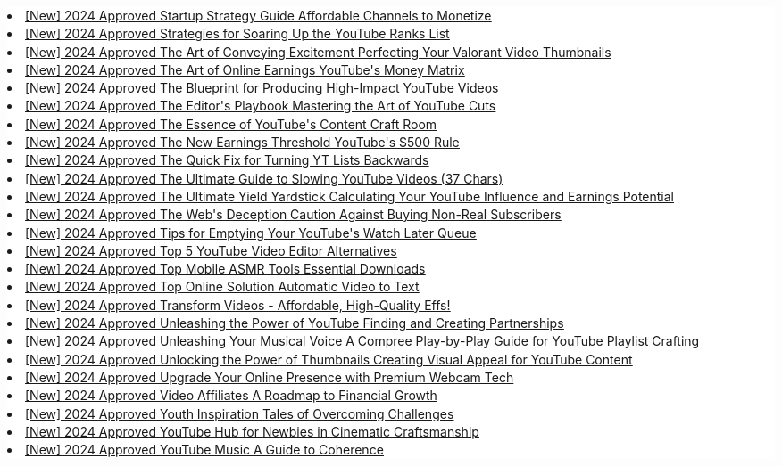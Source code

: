 <li><a href="https://youtube-lab.techidaily.com/024-approved-startup-strategy-guide-affordable-channels-to-monetize/"><u>[New] 2024 Approved  Startup Strategy Guide  Affordable Channels to Monetize</u></a></li>
<li><a href="https://youtube-lab.techidaily.com/024-approved-strategies-for-soaring-up-the-youtube-ranks-list/"><u>[New] 2024 Approved  Strategies for Soaring Up the YouTube Ranks List</u></a></li>
<li><a href="https://youtube-lab.techidaily.com/024-approved-the-art-of-conveying-excitement-perfecting-your-valorant-video-thumbnails/"><u>[New] 2024 Approved  The Art of Conveying Excitement  Perfecting Your Valorant Video Thumbnails</u></a></li>
<li><a href="https://youtube-lab.techidaily.com/024-approved-the-art-of-online-earnings-youtubes-money-matrix/"><u>[New] 2024 Approved  The Art of Online Earnings  YouTube's Money Matrix</u></a></li>
<li><a href="https://youtube-lab.techidaily.com/024-approved-the-blueprint-for-producing-high-impact-youtube-videos/"><u>[New] 2024 Approved  The Blueprint for Producing High-Impact YouTube Videos</u></a></li>
<li><a href="https://youtube-lab.techidaily.com/024-approved-the-editors-playbook-mastering-the-art-of-youtube-cuts/"><u>[New] 2024 Approved  The Editor's Playbook  Mastering the Art of YouTube Cuts</u></a></li>
<li><a href="https://youtube-lab.techidaily.com/024-approved-the-essence-of-youtubes-content-craft-room/"><u>[New] 2024 Approved  The Essence of YouTube's Content Craft Room</u></a></li>
<li><a href="https://youtube-lab.techidaily.com/024-approved-the-new-earnings-threshold-youtubes-500-rule/"><u>[New] 2024 Approved  The New Earnings Threshold  YouTube's $500 Rule</u></a></li>
<li><a href="https://youtube-lab.techidaily.com/024-approved-the-quick-fix-for-turning-yt-lists-backwards/"><u>[New] 2024 Approved  The Quick Fix for Turning YT Lists Backwards</u></a></li>
<li><a href="https://youtube-lab.techidaily.com/024-approved-the-ultimate-guide-to-slowing-youtube-videos-37-chars/"><u>[New] 2024 Approved  The Ultimate Guide to Slowing YouTube Videos (37 Chars)</u></a></li>
<li><a href="https://youtube-lab.techidaily.com/024-approved-the-ultimate-yield-yardstick-calculating-your-youtube-influence-and-earnings-potential/"><u>[New] 2024 Approved  The Ultimate Yield Yardstick  Calculating Your YouTube Influence and Earnings Potential</u></a></li>
<li><a href="https://youtube-lab.techidaily.com/024-approved-the-webs-deception-caution-against-buying-non-real-subscribers/"><u>[New] 2024 Approved  The Web's Deception  Caution Against Buying Non-Real Subscribers</u></a></li>
<li><a href="https://youtube-lab.techidaily.com/024-approved-tips-for-emptying-your-youtubes-watch-later-queue/"><u>[New] 2024 Approved  Tips for Emptying Your YouTube's Watch Later Queue</u></a></li>
<li><a href="https://youtube-lab.techidaily.com/024-approved-top-5-youtube-video-editor-alternatives/"><u>[New] 2024 Approved  Top 5 YouTube Video Editor Alternatives</u></a></li>
<li><a href="https://youtube-lab.techidaily.com/024-approved-top-mobile-asmr-tools-essential-downloads/"><u>[New] 2024 Approved  Top Mobile ASMR Tools  Essential Downloads</u></a></li>
<li><a href="https://youtube-lab.techidaily.com/024-approved-top-online-solution-automatic-video-to-text/"><u>[New] 2024 Approved  Top Online Solution  Automatic Video to Text</u></a></li>
<li><a href="https://youtube-lab.techidaily.com/024-approved-transform-videos-affordable-high-quality-effs/"><u>[New] 2024 Approved  Transform Videos - Affordable, High-Quality Effs!</u></a></li>
<li><a href="https://youtube-lab.techidaily.com/024-approved-unleashing-the-power-of-youtube-finding-and-creating-partnerships/"><u>[New] 2024 Approved  Unleashing the Power of YouTube  Finding and Creating Partnerships</u></a></li>
<li><a href="https://youtube-lab.techidaily.com/024-approved-unleashing-your-musical-voice-a-compree-play-by-play-guide-for-youtube-playlist-crafting/"><u>[New] 2024 Approved  Unleashing Your Musical Voice  A Compree Play-by-Play Guide for YouTube Playlist Crafting</u></a></li>
<li><a href="https://youtube-lab.techidaily.com/024-approved-unlocking-the-power-of-thumbnails-creating-visual-appeal-for-youtube-content/"><u>[New] 2024 Approved  Unlocking the Power of Thumbnails  Creating Visual Appeal for YouTube Content</u></a></li>
<li><a href="https://youtube-lab.techidaily.com/024-approved-upgrade-your-online-presence-with-premium-webcam-tech/"><u>[New] 2024 Approved  Upgrade Your Online Presence with Premium Webcam Tech</u></a></li>
<li><a href="https://youtube-lab.techidaily.com/024-approved-video-affiliates-a-roadmap-to-financial-growth/"><u>[New] 2024 Approved  Video Affiliates  A Roadmap to Financial Growth</u></a></li>
<li><a href="https://youtube-lab.techidaily.com/024-approved-youth-inspiration-tales-of-overcoming-challenges/"><u>[New] 2024 Approved  Youth Inspiration  Tales of Overcoming Challenges</u></a></li>
<li><a href="https://youtube-lab.techidaily.com/024-approved-youtube-hub-for-newbies-in-cinematic-craftsmanship/"><u>[New] 2024 Approved  YouTube Hub for Newbies in Cinematic Craftsmanship</u></a></li>
<li><a href="https://youtube-lab.techidaily.com/024-approved-youtube-music-a-guide-to-coherence/"><u>[New] 2024 Approved  YouTube Music  A Guide to Coherence</u></a></li>